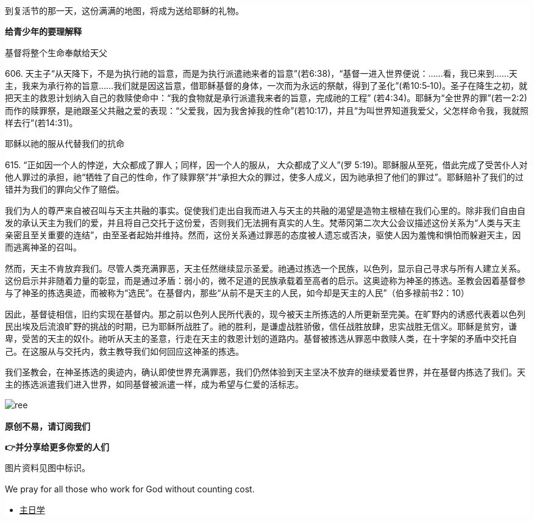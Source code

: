   

到复活节的那一天，这份满满的地图，将成为送给耶稣的礼物。

  

**给青少年的要理解释**

  

基督将整个生命奉献给天父

  

606\. 天主子“从天降下，不是为执行祂的旨意，而是为执行派遣祂来者的旨意”(若6:38)，“基督一进入世界便说：……看，我已来到……天主，我来为承行祢的旨意……我们就是因这旨意，借耶稣基督的身体，一次而为永远的祭献，得到了圣化”(希10:5‐10)。圣子在降生之初，就把天主的救恩计划纳入自己的救赎使命中：“我的食物就是承行派遣我来者的旨意，完成祂的工程” (若4:34)。耶稣为“全世界的罪”(若一2:2)而作的赎罪祭，是祂跟圣父共融之爱的表现：“父爱我，因为我舍掉我的性命”(若10:17)，并且“为叫世界知道我爱父，父怎样命令我，我就照样去行”(若14:31)。

  

耶稣以祂的服从代替我们的抗命

  

615\. “正如因一个人的悖逆，大众都成了罪人；同样，因一个人的服从， 大众都成了义人”(罗 5:19)。耶稣服从至死，借此完成了受苦仆人对他人罪过的承担，祂“牺牲了自己的性命，作了赎罪祭”并“承担大众的罪过，使多人成义，因为祂承担了他们的罪过”。耶稣赔补了我们的过错并为我们的罪向父作了赔偿。

  

我们为人的尊严来自被召叫与天主共融的事实。促使我们走出自我而进入与天主的共融的渴望是造物主根植在我们心里的。除非我们自由自发的承认天主为我们的爱，并且将自己交托于这份爱，否则我们无法拥有真实的人生。梵蒂冈第二次大公会议描述这份关系为“人类与天主亲密且至关重要的连结”，由至圣者起始并维持。然而，这份关系通过罪恶的态度被人遗忘或否决，驱使人因为羞愧和惧怕而躲避天主，因而逃离神圣的召叫。

  

然而，天主不肯放弃我们。尽管人类充满罪恶，天主任然继续显示圣爱。祂通过拣选一个民族，以色列，显示自己寻求与所有人建立关系。这份启示并非随着力量的彰显，而是通过矛盾：弱小的，微不足道的民族承载着至高者的启示。这奥迹称为神圣的拣选。圣教会因着基督参与了神圣的拣选奥迹，而被称为“选民”。在基督内，那些“从前不是天主的人民，如今却是天主的人民”（伯多禄前书2：10）

  

因此，基督徒相信，旧约实现在基督内。那之前以色列人民所代表的，现今被天主所拣选的人所更新至完美。在旷野内的诱惑代表着以色列民出埃及后流浪旷野的挑战的时期，已为耶稣所战胜了。祂的胜利，是谦虚战胜骄傲，信任战胜放肆，忠实战胜无信义。耶稣是贫穷，谦卑，受苦的天主的奴仆。祂听从天主的圣意，行走在天主的救恩计划的道路内。基督被拣选从罪恶中救赎人类，在十字架的矛盾中交托自己。在这服从与交托内，救主教导我们如何回应这神圣的拣选。

  

我们圣教会，在神圣拣选的奥迹内，确认即使世界充满罪恶，我们仍然体验到天主坚决不放弃的继续爱着世界，并在基督内拣选了我们。天主的拣选派遣我们进入世界，如同基督被派遣一样，成为希望与仁爱的活标志。

  

![ree](https://static.wixstatic.com/media/55472c_35439fe86acc4dddb144720a77a3add4~mv2.jpg)

**原创不易，请订阅我们**

**👉并分享给更多你爱的人们**

图片资料见图中标识。

We pray for all those who work for God without counting cost.

*   [主日学](https://www.urloveinme.com/首頁/categories/主日学)
